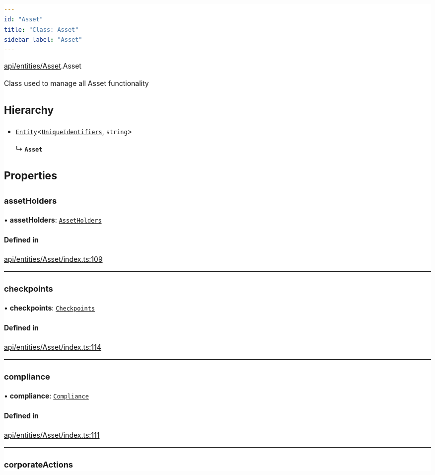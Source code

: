 ```yaml
---
id: "Asset"
title: "Class: Asset"
sidebar_label: "Asset"
---
```


[api/entities/Asset](../../../../modules/API/Entities/Asset/Asset.md).Asset

Class used to manage all Asset functionality

## Hierarchy

- [`Entity`](../Entity/Entity.md)<[`UniqueIdentifiers`](../../../../interfaces/API/Entities/Asset/UniqueIdentifiers/UniqueIdentifiers.md), `string`\>

  ↳ **`Asset`**

## Properties

### assetHolders

• **assetHolders**: [`AssetHolders`](AssetHolders/AssetHolders.md)

#### Defined in

[api/entities/Asset/index.ts:109](https://github.com/PolymeshAssociation/polymesh-sdk/blob/91c2d2d8/src/api/entities/Asset/index.ts#L109)

___

### checkpoints

• **checkpoints**: [`Checkpoints`](Checkpoints/Checkpoints.md)

#### Defined in

[api/entities/Asset/index.ts:114](https://github.com/PolymeshAssociation/polymesh-sdk/blob/91c2d2d8/src/api/entities/Asset/index.ts#L114)

___

### compliance

• **compliance**: [`Compliance`](Compliance/Compliance.md)

#### Defined in

[api/entities/Asset/index.ts:111](https://github.com/PolymeshAssociation/polymesh-sdk/blob/91c2d2d8/src/api/entities/Asset/index.ts#L111)

___

### corporateActions
